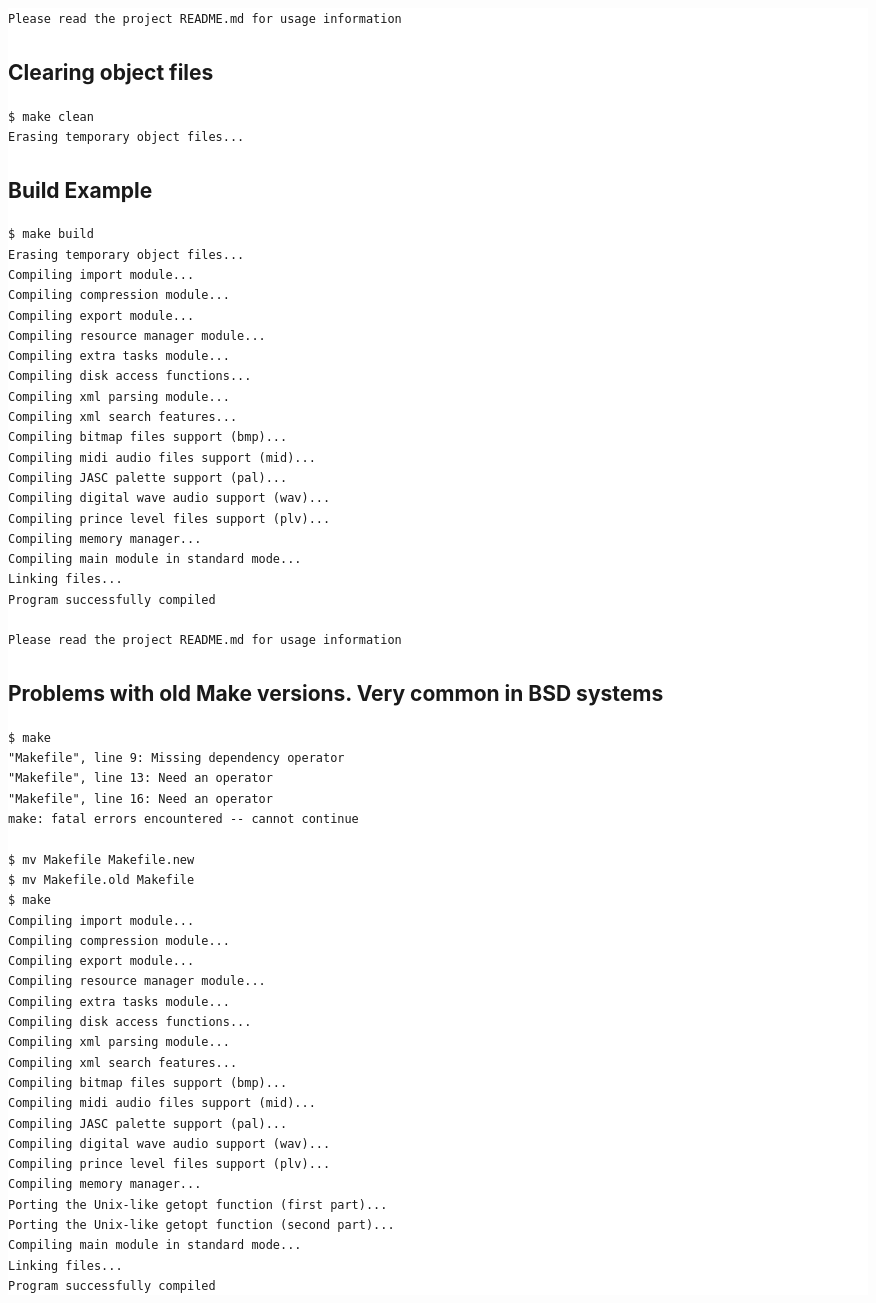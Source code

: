     Please read the project README.md for usage information

## Clearing object files

    $ make clean
    Erasing temporary object files...

## Build Example

    $ make build
    Erasing temporary object files...
    Compiling import module...
    Compiling compression module...
    Compiling export module...
    Compiling resource manager module...
    Compiling extra tasks module...
    Compiling disk access functions...
    Compiling xml parsing module...
    Compiling xml search features...
    Compiling bitmap files support (bmp)...
    Compiling midi audio files support (mid)...
    Compiling JASC palette support (pal)...
    Compiling digital wave audio support (wav)...
    Compiling prince level files support (plv)...
    Compiling memory manager...
    Compiling main module in standard mode...
    Linking files...
    Program successfully compiled

    Please read the project README.md for usage information

## Problems with old Make versions. Very common in BSD systems

    $ make
    "Makefile", line 9: Missing dependency operator
    "Makefile", line 13: Need an operator
    "Makefile", line 16: Need an operator
    make: fatal errors encountered -- cannot continue

    $ mv Makefile Makefile.new
    $ mv Makefile.old Makefile
    $ make
    Compiling import module...
    Compiling compression module...
    Compiling export module...
    Compiling resource manager module...
    Compiling extra tasks module...
    Compiling disk access functions...
    Compiling xml parsing module...
    Compiling xml search features...
    Compiling bitmap files support (bmp)...
    Compiling midi audio files support (mid)...
    Compiling JASC palette support (pal)...
    Compiling digital wave audio support (wav)...
    Compiling prince level files support (plv)...
    Compiling memory manager...
    Porting the Unix-like getopt function (first part)...
    Porting the Unix-like getopt function (second part)...
    Compiling main module in standard mode...
    Linking files...
    Program successfully compiled
